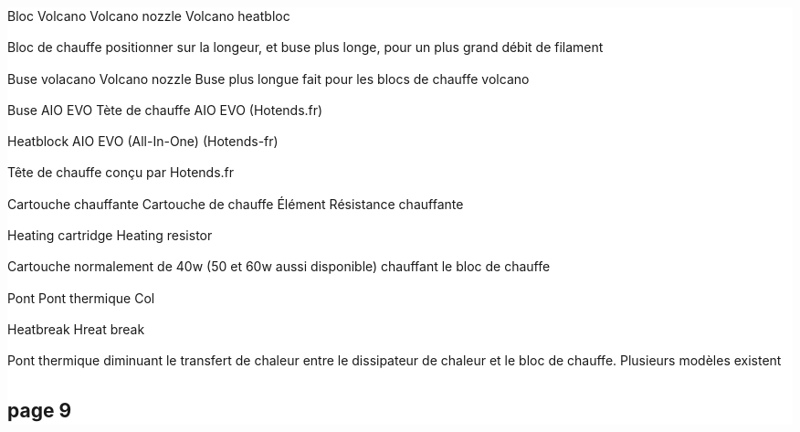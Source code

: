 




 

Bloc Volcano Volcano nozzle 
Volcano heatbloc 

Bloc de chauffe positionner sur la 
longeur, et buse plus longe, pour 
un plus grand débit de filament 

 

Buse volacano Volcano nozzle Buse plus longue fait pour les 
blocs de chauffe volcano 

 

Buse AIO EVO 
Tète de chauffe AIO EVO 
(Hotends.fr) 

Heatblock AIO EVO (All-In-One) 
(Hotends-fr) 

Tête de chauffe conçu par 
Hotends.fr 

 

Cartouche chauffante 
Cartouche de chauffe 
Élément 
Résistance chauffante 

Heating cartridge 
Heating resistor 

Cartouche normalement de 40w 
(50 et 60w aussi disponible) 
chauffant le bloc de chauffe 

 

Pont 
Pont thermique 
Col 
 

Heatbreak 
Hreat break  

Pont thermique diminuant le 
transfert de chaleur entre le 
dissipateur de chaleur et le bloc 
de chauffe.  Plusieurs modèles 
existent 



## page 9
